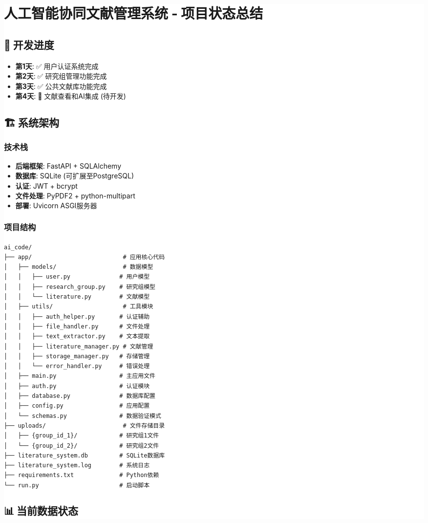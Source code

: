 # 人工智能协同文献管理系统 - 项目状态总结

## 📅 开发进度
- **第1天**: ✅ 用户认证系统完成
- **第2天**: ✅ 研究组管理功能完成  
- **第3天**: ✅ 公共文献库功能完成
- **第4天**: 🔄 文献查看和AI集成 (待开发)

## 🏗️ 系统架构

### 技术栈
- **后端框架**: FastAPI + SQLAlchemy
- **数据库**: SQLite (可扩展至PostgreSQL)
- **认证**: JWT + bcrypt
- **文件处理**: PyPDF2 + python-multipart
- **部署**: Uvicorn ASGI服务器

### 项目结构
```
ai_code/
├── app/                          # 应用核心代码
│   ├── models/                   # 数据模型
│   │   ├── user.py              # 用户模型
│   │   ├── research_group.py    # 研究组模型
│   │   └── literature.py        # 文献模型
│   ├── utils/                    # 工具模块
│   │   ├── auth_helper.py       # 认证辅助
│   │   ├── file_handler.py      # 文件处理
│   │   ├── text_extractor.py    # 文本提取
│   │   ├── literature_manager.py # 文献管理
│   │   ├── storage_manager.py   # 存储管理
│   │   └── error_handler.py     # 错误处理
│   ├── main.py                  # 主应用文件
│   ├── auth.py                  # 认证模块
│   ├── database.py              # 数据库配置
│   ├── config.py                # 应用配置
│   └── schemas.py               # 数据验证模式
├── uploads/                      # 文件存储目录
│   ├── {group_id_1}/            # 研究组1文件
│   └── {group_id_2}/            # 研究组2文件
├── literature_system.db         # SQLite数据库
├── literature_system.log        # 系统日志
├── requirements.txt             # Python依赖
└── run.py                       # 启动脚本
```

## 📊 当前数据状态
